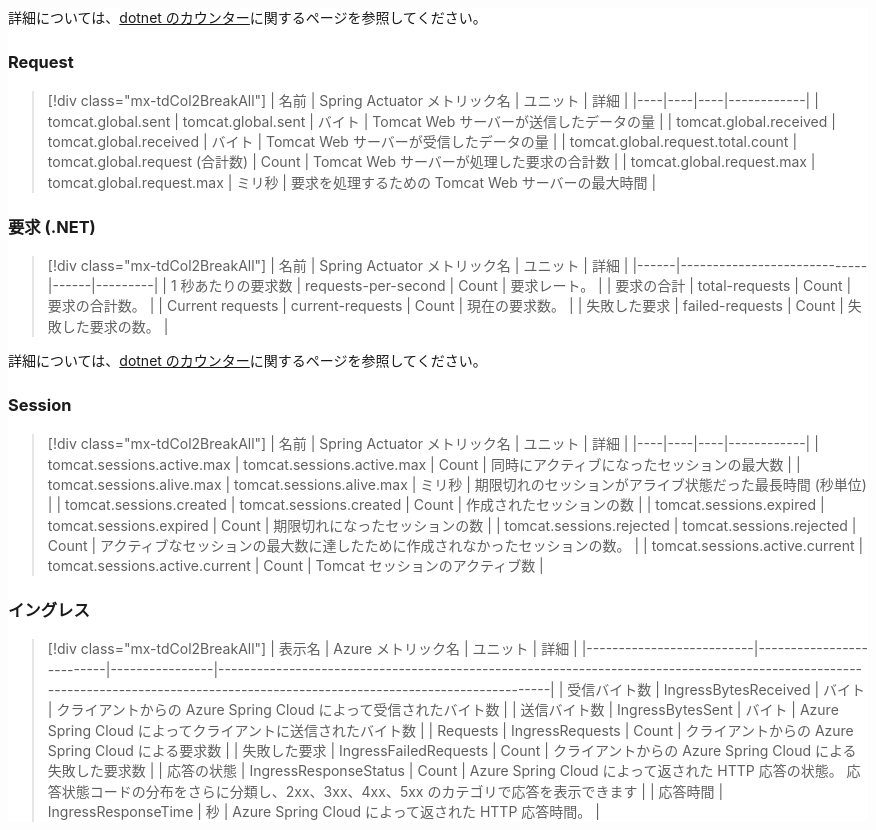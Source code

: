 詳細については、[dotnet のカウンター](/dotnet/core/diagnostics/dotnet-counters)に関するページを参照してください。

### <a name="request"></a>Request

>[!div class="mx-tdCol2BreakAll"]
>| 名前 | Spring Actuator メトリック名 | ユニット | 詳細 |
>|----|----|----|------------|
>| tomcat.global.sent | tomcat.global.sent | バイト | Tomcat Web サーバーが送信したデータの量 |
>| tomcat.global.received | tomcat.global.received | バイト | Tomcat Web サーバーが受信したデータの量 |
>| tomcat.global.request.total.count | tomcat.global.request (合計数) | Count | Tomcat Web サーバーが処理した要求の合計数 |
>| tomcat.global.request.max | tomcat.global.request.max | ミリ秒 | 要求を処理するための Tomcat Web サーバーの最大時間 |

### <a name="request-net"></a>要求 (.NET)

>[!div class="mx-tdCol2BreakAll"]
>| 名前 | Spring Actuator メトリック名 | ユニット | 詳細 |
>|------|-----------------------------|------|---------|
>| 1 秒あたりの要求数 | requests-per-second | Count | 要求レート。 |
>| 要求の合計 | total-requests | Count | 要求の合計数。 |
>| Current requests | current-requests | Count | 現在の要求数。 |
>| 失敗した要求 | failed-requests | Count | 失敗した要求の数。 |

詳細については、[dotnet のカウンター](/dotnet/core/diagnostics/dotnet-counters)に関するページを参照してください。

### <a name="session"></a>Session

>[!div class="mx-tdCol2BreakAll"]
>| 名前 | Spring Actuator メトリック名 | ユニット | 詳細 |
>|----|----|----|------------|
>| tomcat.sessions.active.max | tomcat.sessions.active.max | Count | 同時にアクティブになったセッションの最大数 |
>| tomcat.sessions.alive.max | tomcat.sessions.alive.max | ミリ秒 | 期限切れのセッションがアライブ状態だった最長時間 (秒単位) |
>| tomcat.sessions.created | tomcat.sessions.created | Count | 作成されたセッションの数 |
>| tomcat.sessions.expired | tomcat.sessions.expired | Count | 期限切れになったセッションの数 |
>| tomcat.sessions.rejected | tomcat.sessions.rejected | Count | アクティブなセッションの最大数に達したために作成されなかったセッションの数。 |
>| tomcat.sessions.active.current | tomcat.sessions.active.current | Count | Tomcat セッションのアクティブ数 |

### <a name="ingress"></a>イングレス

>[!div class="mx-tdCol2BreakAll"]
>| 表示名             | Azure メトリック名        | ユニット           | 詳細                                                                                                                                                                          |
>|--------------------------|--------------------------|----------------|----------------------------------------------------------------------------------------------------------------------------------------------------------------------------------|
>| 受信バイト数           | IngressBytesReceived     | バイト          | クライアントからの Azure Spring Cloud によって受信されたバイト数                                                                                                                   |
>| 送信バイト数               | IngressBytesSent         | バイト          | Azure Spring Cloud によってクライアントに送信されたバイト数                                                                                                                         |
>| Requests                 | IngressRequests          | Count          | クライアントからの Azure Spring Cloud による要求数                                                                                                                         |
>| 失敗した要求          | IngressFailedRequests    | Count          | クライアントからの Azure Spring Cloud による失敗した要求数                                                                                                                  |
>| 応答の状態          | IngressResponseStatus    | Count          | Azure Spring Cloud によって返された HTTP 応答の状態。 応答状態コードの分布をさらに分類し、2xx、3xx、4xx、5xx のカテゴリで応答を表示できます |
>| 応答時間            | IngressResponseTime      | 秒        | Azure Spring Cloud によって返された HTTP 応答時間。                                                                                                                                  |